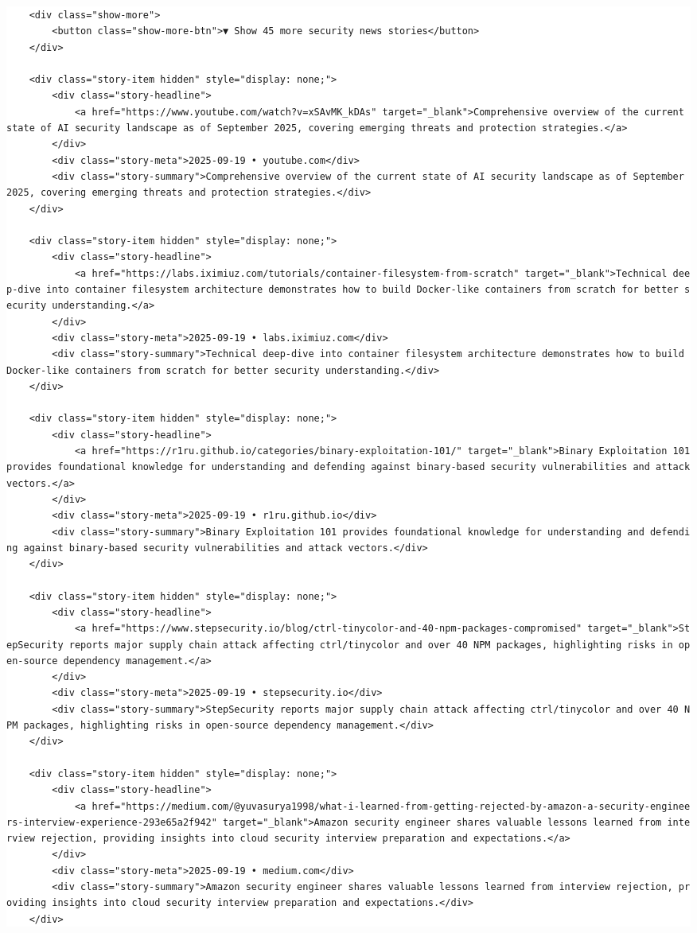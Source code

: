        <div class="show-more">
            <button class="show-more-btn">▼ Show 45 more security news stories</button>
        </div>

        <div class="story-item hidden" style="display: none;">
            <div class="story-headline">
                <a href="https://www.youtube.com/watch?v=xSAvMK_kDAs" target="_blank">Comprehensive overview of the current state of AI security landscape as of September 2025, covering emerging threats and protection strategies.</a>
            </div>
            <div class="story-meta">2025-09-19 • youtube.com</div>
            <div class="story-summary">Comprehensive overview of the current state of AI security landscape as of September 2025, covering emerging threats and protection strategies.</div>
        </div>

        <div class="story-item hidden" style="display: none;">
            <div class="story-headline">
                <a href="https://labs.iximiuz.com/tutorials/container-filesystem-from-scratch" target="_blank">Technical deep-dive into container filesystem architecture demonstrates how to build Docker-like containers from scratch for better security understanding.</a>
            </div>
            <div class="story-meta">2025-09-19 • labs.iximiuz.com</div>
            <div class="story-summary">Technical deep-dive into container filesystem architecture demonstrates how to build Docker-like containers from scratch for better security understanding.</div>
        </div>

        <div class="story-item hidden" style="display: none;">
            <div class="story-headline">
                <a href="https://r1ru.github.io/categories/binary-exploitation-101/" target="_blank">Binary Exploitation 101 provides foundational knowledge for understanding and defending against binary-based security vulnerabilities and attack vectors.</a>
            </div>
            <div class="story-meta">2025-09-19 • r1ru.github.io</div>
            <div class="story-summary">Binary Exploitation 101 provides foundational knowledge for understanding and defending against binary-based security vulnerabilities and attack vectors.</div>
        </div>

        <div class="story-item hidden" style="display: none;">
            <div class="story-headline">
                <a href="https://www.stepsecurity.io/blog/ctrl-tinycolor-and-40-npm-packages-compromised" target="_blank">StepSecurity reports major supply chain attack affecting ctrl/tinycolor and over 40 NPM packages, highlighting risks in open-source dependency management.</a>
            </div>
            <div class="story-meta">2025-09-19 • stepsecurity.io</div>
            <div class="story-summary">StepSecurity reports major supply chain attack affecting ctrl/tinycolor and over 40 NPM packages, highlighting risks in open-source dependency management.</div>
        </div>

        <div class="story-item hidden" style="display: none;">
            <div class="story-headline">
                <a href="https://medium.com/@yuvasurya1998/what-i-learned-from-getting-rejected-by-amazon-a-security-engineers-interview-experience-293e65a2f942" target="_blank">Amazon security engineer shares valuable lessons learned from interview rejection, providing insights into cloud security interview preparation and expectations.</a>
            </div>
            <div class="story-meta">2025-09-19 • medium.com</div>
            <div class="story-summary">Amazon security engineer shares valuable lessons learned from interview rejection, providing insights into cloud security interview preparation and expectations.</div>
        </div>
